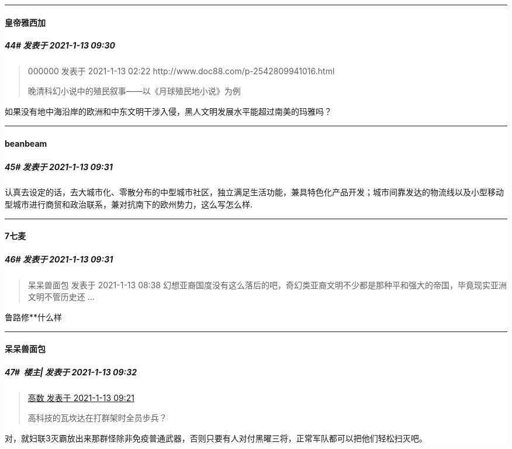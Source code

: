 

*****

####  皇帝雅西加  
##### 44#       发表于 2021-1-13 09:30



<blockquote>000000 发表于 2021-1-13 02:22
http://www.doc88.com/p-2542809941016.html


晚清科幻小说中的殖民叙事——以《月球殖民地小说》为例
</blockquote>
如果没有地中海沿岸的欧洲和中东文明干涉入侵，黑人文明发展水平能超过南美的玛雅吗？







*****

####  beanbeam  
##### 45#       发表于 2021-1-13 09:31




认真去设定的话，去大城市化、零散分布的中型城市社区，独立满足生活功能，兼具特色化产品开发；城市间靠发达的物流线以及小型移动型城市进行商贸和政治联系，兼对抗南下的欧州势力，这么写怎么样.







*****

####  7七麦  
##### 46#       发表于 2021-1-13 09:31



<blockquote>呆呆兽面包 发表于 2021-1-13 08:38
幻想亚裔国度没有这么落后的吧，奇幻类亚裔文明不少都是那种平和强大的帝国，毕竟现实亚洲文明不管历史还 ...</blockquote>
鲁路修**什么样







*****

####  呆呆兽面包  
##### 47#         楼主| 发表于 2021-1-13 09:32



<blockquote><a href="httphttps://bbs.saraba1st.com/2b/forum.php?mod=redirect&amp;goto=findpost&amp;pid=50019027&amp;ptid=1982549" target="_blank">高数 发表于 2021-1-13 09:21</a>

高科技的瓦坎达在打群架时全员步兵？</blockquote>
对，就妇联3灭霸放出来那群怪除非免疫普通武器，否则只要有人对付黑曜三将，正常军队都可以把他们轻松扫灭吧。
